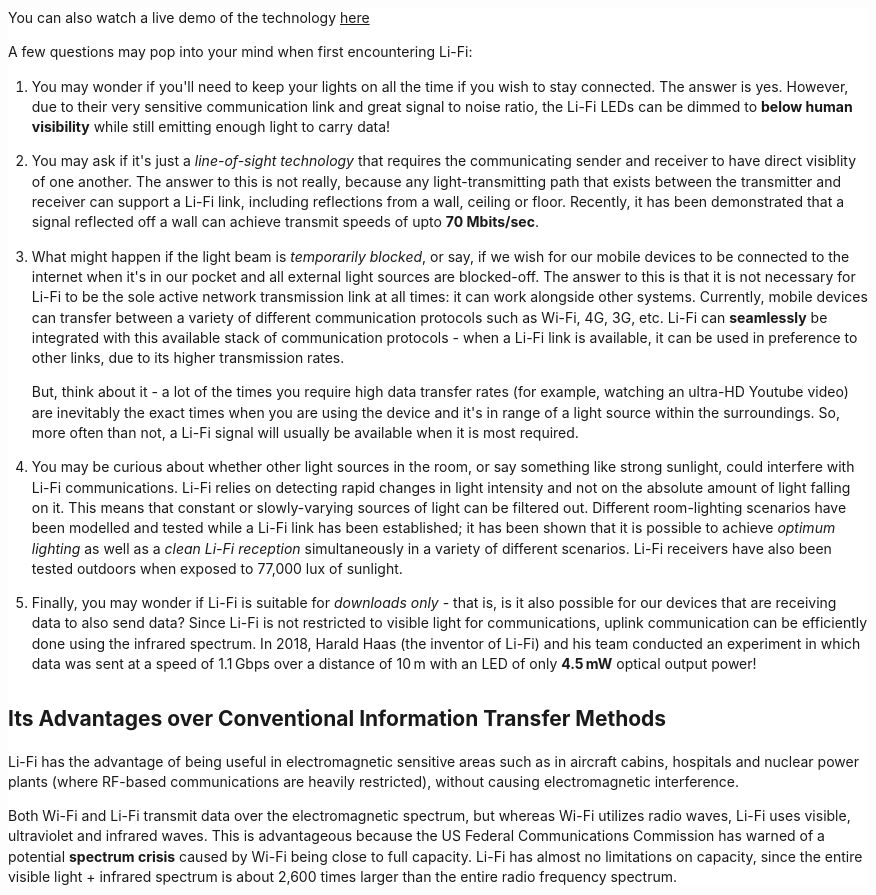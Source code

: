 You can also watch a live demo of the technology [here](https://youtu.be/NaoSp4NpkGg?t=349) 

A few questions may pop into your mind when first encountering Li-Fi:

 1. You may wonder if you'll need to keep your lights on all the time if you wish to stay connected. The answer is yes. However, due to their very sensitive communication link and great signal to noise ratio, the Li-Fi LEDs can be dimmed to **below human visibility** while still emitting enough light to carry data!

2. You may ask if it's just a *line-of-sight technology* that requires the communicating sender and receiver to have direct visiblity of one another. The answer to this is not really, because any light-transmitting path that exists between the transmitter and receiver can support a Li-Fi link, including reflections from a wall, ceiling or floor. Recently, it has been demonstrated that a signal reflected off a wall can achieve transmit speeds of upto **70 Mbits/sec**.

3. What might happen if the light beam is *temporarily blocked*, or say, if we wish for our mobile devices to be connected to the internet when it's in our pocket and all external light sources are blocked-off. The answer to this is that it is not necessary for Li-Fi to be the sole active network transmission link at all times: it can work alongside other systems. Currently, mobile devices can transfer between a variety of different communication protocols such as Wi-Fi, 4G, 3G, etc. Li-Fi can **seamlessly** be integrated with this available stack of communication protocols - when a Li-Fi link is available, it can be used in preference to other links, due to its higher transmission rates.

	But, think about it - a lot of the times you require high data transfer rates (for example, watching an ultra-HD Youtube video) are inevitably the exact times when you are using the device and it's in range of a light source within the surroundings. So, more often than not, a Li-Fi signal will usually be available when it is most required.

5. You may be curious about whether other light sources in the room, or say something like strong sunlight, could interfere with Li-Fi communications. Li-Fi relies on detecting rapid changes in light intensity and not on the absolute amount of light falling on it. This means that constant or slowly-varying sources of light can be filtered out. Different room-lighting scenarios have been modelled and tested while a Li-Fi link has been established; it has been shown that it is possible to achieve *optimum lighting* as well as a *clean Li-Fi reception* simultaneously in a variety of different scenarios. Li-Fi receivers have also been tested outdoors when exposed to 77,000 lux of sunlight. 

6. Finally, you may wonder if Li-Fi is suitable for *downloads only* - that is, is it also possible for our devices that are receiving data to also send data? 
Since Li-Fi is not restricted to visible light for communications, uplink communication can be efficiently done using the infrared spectrum. In 2018, Harald Haas (the inventor of Li-Fi) and his team conducted an experiment in which data was sent at a speed of 1.1 Gbps over a distance of 10 m with an LED of only **4.5 mW** optical output power!


## Its Advantages over Conventional Information Transfer Methods


Li-Fi has the advantage of being useful in electromagnetic sensitive areas such as in aircraft cabins, hospitals and nuclear power plants (where RF-based communications are heavily restricted), without causing electromagnetic interference.

Both Wi-Fi and Li-Fi transmit data over the electromagnetic spectrum, but whereas Wi-Fi utilizes radio waves, Li-Fi uses visible, ultraviolet and infrared waves. This is advantageous because the US Federal Communications Commission has warned of a potential **spectrum crisis** caused by Wi-Fi being close to full capacity. Li-Fi has almost no limitations on capacity, since the entire visible light + infrared spectrum is about 2,600 times larger than the entire radio frequency spectrum.
